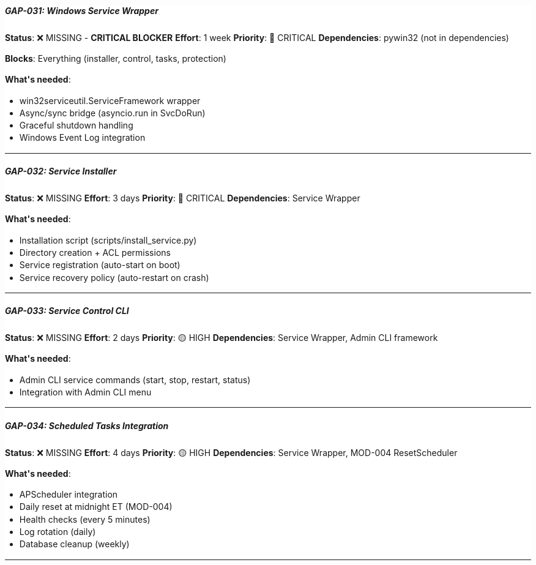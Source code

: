 ##### GAP-031: Windows Service Wrapper
**Status**: ❌ MISSING - **CRITICAL BLOCKER**
**Effort**: 1 week
**Priority**: 🔴 CRITICAL
**Dependencies**: pywin32 (not in dependencies)

**Blocks**: Everything (installer, control, tasks, protection)

**What's needed**:
- win32serviceutil.ServiceFramework wrapper
- Async/sync bridge (asyncio.run in SvcDoRun)
- Graceful shutdown handling
- Windows Event Log integration

---

##### GAP-032: Service Installer
**Status**: ❌ MISSING
**Effort**: 3 days
**Priority**: 🔴 CRITICAL
**Dependencies**: Service Wrapper

**What's needed**:
- Installation script (scripts/install_service.py)
- Directory creation + ACL permissions
- Service registration (auto-start on boot)
- Service recovery policy (auto-restart on crash)

---

##### GAP-033: Service Control CLI
**Status**: ❌ MISSING
**Effort**: 2 days
**Priority**: 🟡 HIGH
**Dependencies**: Service Wrapper, Admin CLI framework

**What's needed**:
- Admin CLI service commands (start, stop, restart, status)
- Integration with Admin CLI menu

---

##### GAP-034: Scheduled Tasks Integration
**Status**: ❌ MISSING
**Effort**: 4 days
**Priority**: 🟡 HIGH
**Dependencies**: Service Wrapper, MOD-004 ResetScheduler

**What's needed**:
- APScheduler integration
- Daily reset at midnight ET (MOD-004)
- Health checks (every 5 minutes)
- Log rotation (daily)
- Database cleanup (weekly)

---